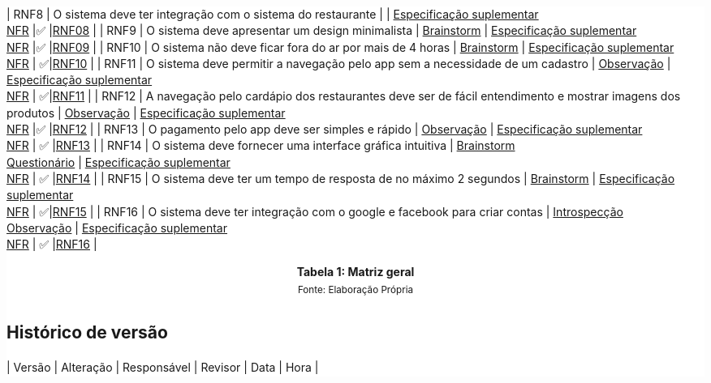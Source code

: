 |  RNF8  |                        O sistema deve ter integração com o sistema do restaurante                        | |  [Especificação suplementar](https://requisitos-de-software.github.io/2022.1-Noruh/modelagem/especificacao/#32-usabilidade)<br>[NFR](https://requisitos-de-software.github.io/2022.1-Noruh/modelagem/nfrframework/#311-sig-de-usabilidade-com-propagacao) |✅ |[RNF08](https://requisitos-de-software.github.io/2022.1-Noruh/pos-rastreabilidade/forward-from/#rnf08)   |
|  RNF9  |                             O sistema deve apresentar um design minimalista                              | [Brainstorm](https://github.com/Requisitos-de-Software/2022.1-Noruh/blob/main/docs/elicitacao/tecnicas/observacao.md#4-resultados) | [Especificação suplementar](https://requisitos-de-software.github.io/2022.1-Noruh/modelagem/especificacao/#32-usabilidade)<br>[NFR](https://requisitos-de-software.github.io/2022.1-Noruh/modelagem/nfrframework/#311-sig-de-usabilidade-com-propagacao)  |✅ |[RNF09](https://requisitos-de-software.github.io/2022.1-Noruh/pos-rastreabilidade/forward-from/#rnf09)  |
| RNF10  |                         O sistema não deve ficar fora do ar por mais de 4 horas                          |  [Brainstorm](https://github.com/Requisitos-de-Software/2022.1-Noruh/blob/main/docs/elicitacao/tecnicas/observacao.md#4-resultados) | [Especificação suplementar](https://requisitos-de-software.github.io/2022.1-Noruh/modelagem/especificacao/#34-desempenho)<br>[NFR](https://requisitos-de-software.github.io/2022.1-Noruh/modelagem/nfrframework/#331-sig-de-desempenho-com-propagacao)  | ✅|[RNF10](https://requisitos-de-software.github.io/2022.1-Noruh/pos-rastreabilidade/forward-from/#rnf010)   |
| RNF11  |              O sistema deve permitir a navegação pelo app sem a necessidade de um cadastro               | [Observação](https://github.com/Requisitos-de-Software/2022.1-Noruh/blob/main/docs/elicitacao/tecnicas/observacao.md#4-resultados)  | [Especificação suplementar](https://requisitos-de-software.github.io/2022.1-Noruh/modelagem/especificacao/#32-usabilidade)<br>[NFR](https://requisitos-de-software.github.io/2022.1-Noruh/modelagem/nfrframework/#311-sig-de-usabilidade-com-propagacao)  |  ✅|[RNF11](https://requisitos-de-software.github.io/2022.1-Noruh/pos-rastreabilidade/forward-from/#rnf011)   |
| RNF12  | A navegação pelo cardápio dos restaurantes deve ser de fácil entendimento e mostrar imagens dos produtos | [Observação](https://github.com/Requisitos-de-Software/2022.1-Noruh/blob/main/docs/elicitacao/tecnicas/observacao.md#4-resultados)  | [Especificação suplementar](https://requisitos-de-software.github.io/2022.1-Noruh/modelagem/especificacao/#32-usabilidade)<br>[NFR](https://requisitos-de-software.github.io/2022.1-Noruh/modelagem/nfrframework/#311-sig-de-usabilidade-com-propagacao)  |✅ |[RNF12](https://requisitos-de-software.github.io/2022.1-Noruh/pos-rastreabilidade/forward-from/#rnf012)  |
| RNF13  |                              O pagamento pelo app deve ser simples e rápido                              | [Observação](https://github.com/Requisitos-de-Software/2022.1-Noruh/blob/main/docs/elicitacao/tecnicas/observacao.md#4-resultados) |  [Especificação suplementar](https://requisitos-de-software.github.io/2022.1-Noruh/modelagem/especificacao/#34-desempenho)<br>[NFR](https://requisitos-de-software.github.io/2022.1-Noruh/modelagem/nfrframework/#331-sig-de-desempenho-com-propagacao) | ✅ |[RNF13](https://requisitos-de-software.github.io/2022.1-Noruh/pos-rastreabilidade/forward-from/#rnf013)   |
| RNF14  |                         O sistema deve fornecer uma interface gráfica intuitiva                          | [Brainstorm](https://github.com/Requisitos-de-Software/2022.1-Noruh/blob/main/docs/elicitacao/tecnicas/observacao.md#4-resultados) <br> [Questionário](https://github.com/Requisitos-de-Software/2022.1-Noruh/blob/main/docs/elicitacao/tecnicas/questionario.md#4-resultado) | [Especificação suplementar](https://requisitos-de-software.github.io/2022.1-Noruh/modelagem/especificacao/#32-usabilidade)<br>[NFR](https://requisitos-de-software.github.io/2022.1-Noruh/modelagem/nfrframework/#311-sig-de-usabilidade-com-propagacao)  | ✅ |[RNF14](https://requisitos-de-software.github.io/2022.1-Noruh/pos-rastreabilidade/forward-from/#rnf014)   |
| RNF15  |                        O sistema deve ter um tempo de resposta de no máximo 2 segundos                   | [Brainstorm](https://github.com/Requisitos-de-Software/2022.1-Noruh/blob/main/docs/elicitacao/tecnicas/observacao.md#4-resultados)  |  [Especificação suplementar](https://requisitos-de-software.github.io/2022.1-Noruh/modelagem/especificacao/#34-desempenho)<br>[NFR](https://requisitos-de-software.github.io/2022.1-Noruh/modelagem/nfrframework/#331-sig-de-desempenho-com-propagacao) | ✅|[RNF15](https://requisitos-de-software.github.io/2022.1-Noruh/pos-rastreabilidade/forward-from/#rnf015)  |
| RNF16  |                 O sistema deve ter integração com o google e facebook para criar contas                  | [Introspecção](https://github.com/Requisitos-de-Software/2022.1-Noruh/blob/main/docs/elicitacao/tecnicas/introspeccao.md#31---ao-acessar-aplicativo) <br> [Observação](https://github.com/Requisitos-de-Software/2022.1-Noruh/blob/main/docs/elicitacao/tecnicas/observacao.md#4-resultados) | [Especificação suplementar](https://requisitos-de-software.github.io/2022.1-Noruh/modelagem/especificacao/#35-suportabilidade)<br>[NFR](https://requisitos-de-software.github.io/2022.1-Noruh/modelagem/nfrframework/#331-sig-de-suportabilidade-com-propagacao)  | ✅ |[RNF16](https://requisitos-de-software.github.io/2022.1-Noruh/pos-rastreabilidade/forward-from/#rnf016)   |

<figcaption align='center'>
    <b>Tabela 1: Matriz geral </b>
    <br><small> Fonte: Elaboração Própria </small>
</figcaption>

## Histórico de versão

| Versão |                       Alteração                        |  Responsável  | Revisor |   Data   |      Hora      |